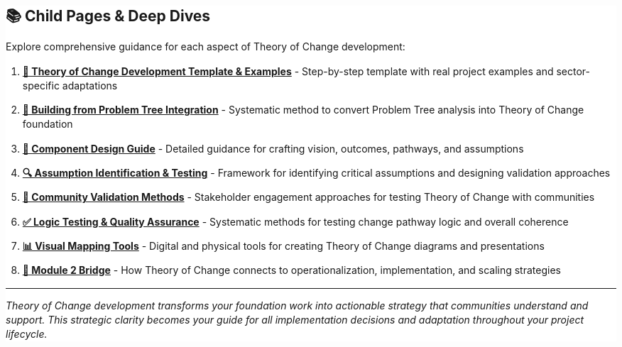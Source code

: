 
## 📚 Child Pages & Deep Dives

Explore comprehensive guidance for each aspect of Theory of Change development:

1. **[🎯 Theory of Change Development Template & Examples](/building-foundation/theory-of-change/development-template/)** - Step-by-step template with real project examples and sector-specific adaptations

2. **[🌳 Building from Problem Tree Integration](/building-foundation/theory-of-change/problem-tree-integration/)** - Systematic method to convert Problem Tree analysis into Theory of Change foundation

3. **[🔧 Component Design Guide](/building-foundation/theory-of-change/component-design/)** - Detailed guidance for crafting vision, outcomes, pathways, and assumptions

4. **[🔍 Assumption Identification & Testing](/building-foundation/theory-of-change/assumption-testing/)** - Framework for identifying critical assumptions and designing validation approaches

5. **[🤝 Community Validation Methods](/building-foundation/theory-of-change/community-validation/)** - Stakeholder engagement approaches for testing Theory of Change with communities

6. **[✅ Logic Testing & Quality Assurance](/building-foundation/theory-of-change/logic-testing/)** - Systematic methods for testing change pathway logic and overall coherence

7. **[📊 Visual Mapping Tools](/building-foundation/theory-of-change/visual-tools/)** - Digital and physical tools for creating Theory of Change diagrams and presentations

8. **[🎯 Module 2 Bridge](/building-foundation/theory-of-change/module-2-bridge/)** - How Theory of Change connects to operationalization, implementation, and scaling strategies

---

_Theory of Change development transforms your foundation work into actionable strategy that communities understand and support. This strategic clarity becomes your guide for all implementation decisions and adaptation throughout your project lifecycle._

